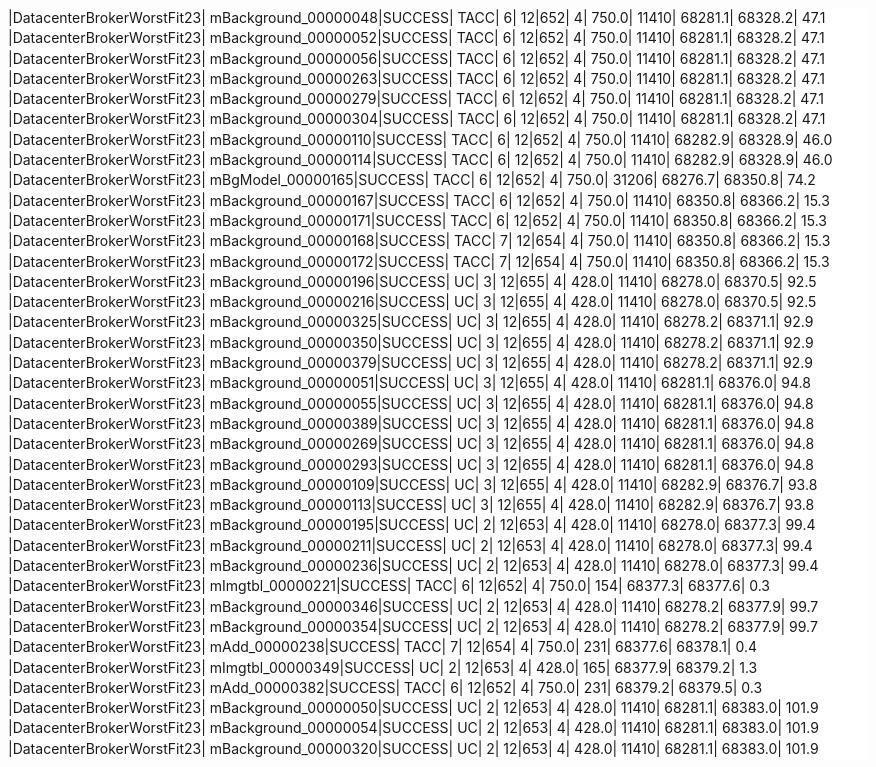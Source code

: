 |DatacenterBrokerWorstFit23|  mBackground_00000048|SUCCESS|  TACC|   6|       12|652|        4|     750.0|      11410|  68281.1|   68328.2|    47.1
|DatacenterBrokerWorstFit23|  mBackground_00000052|SUCCESS|  TACC|   6|       12|652|        4|     750.0|      11410|  68281.1|   68328.2|    47.1
|DatacenterBrokerWorstFit23|  mBackground_00000056|SUCCESS|  TACC|   6|       12|652|        4|     750.0|      11410|  68281.1|   68328.2|    47.1
|DatacenterBrokerWorstFit23|  mBackground_00000263|SUCCESS|  TACC|   6|       12|652|        4|     750.0|      11410|  68281.1|   68328.2|    47.1
|DatacenterBrokerWorstFit23|  mBackground_00000279|SUCCESS|  TACC|   6|       12|652|        4|     750.0|      11410|  68281.1|   68328.2|    47.1
|DatacenterBrokerWorstFit23|  mBackground_00000304|SUCCESS|  TACC|   6|       12|652|        4|     750.0|      11410|  68281.1|   68328.2|    47.1
|DatacenterBrokerWorstFit23|  mBackground_00000110|SUCCESS|  TACC|   6|       12|652|        4|     750.0|      11410|  68282.9|   68328.9|    46.0
|DatacenterBrokerWorstFit23|  mBackground_00000114|SUCCESS|  TACC|   6|       12|652|        4|     750.0|      11410|  68282.9|   68328.9|    46.0
|DatacenterBrokerWorstFit23|     mBgModel_00000165|SUCCESS|  TACC|   6|       12|652|        4|     750.0|      31206|  68276.7|   68350.8|    74.2
|DatacenterBrokerWorstFit23|  mBackground_00000167|SUCCESS|  TACC|   6|       12|652|        4|     750.0|      11410|  68350.8|   68366.2|    15.3
|DatacenterBrokerWorstFit23|  mBackground_00000171|SUCCESS|  TACC|   6|       12|652|        4|     750.0|      11410|  68350.8|   68366.2|    15.3
|DatacenterBrokerWorstFit23|  mBackground_00000168|SUCCESS|  TACC|   7|       12|654|        4|     750.0|      11410|  68350.8|   68366.2|    15.3
|DatacenterBrokerWorstFit23|  mBackground_00000172|SUCCESS|  TACC|   7|       12|654|        4|     750.0|      11410|  68350.8|   68366.2|    15.3
|DatacenterBrokerWorstFit23|  mBackground_00000196|SUCCESS|    UC|   3|       12|655|        4|     428.0|      11410|  68278.0|   68370.5|    92.5
|DatacenterBrokerWorstFit23|  mBackground_00000216|SUCCESS|    UC|   3|       12|655|        4|     428.0|      11410|  68278.0|   68370.5|    92.5
|DatacenterBrokerWorstFit23|  mBackground_00000325|SUCCESS|    UC|   3|       12|655|        4|     428.0|      11410|  68278.2|   68371.1|    92.9
|DatacenterBrokerWorstFit23|  mBackground_00000350|SUCCESS|    UC|   3|       12|655|        4|     428.0|      11410|  68278.2|   68371.1|    92.9
|DatacenterBrokerWorstFit23|  mBackground_00000379|SUCCESS|    UC|   3|       12|655|        4|     428.0|      11410|  68278.2|   68371.1|    92.9
|DatacenterBrokerWorstFit23|  mBackground_00000051|SUCCESS|    UC|   3|       12|655|        4|     428.0|      11410|  68281.1|   68376.0|    94.8
|DatacenterBrokerWorstFit23|  mBackground_00000055|SUCCESS|    UC|   3|       12|655|        4|     428.0|      11410|  68281.1|   68376.0|    94.8
|DatacenterBrokerWorstFit23|  mBackground_00000389|SUCCESS|    UC|   3|       12|655|        4|     428.0|      11410|  68281.1|   68376.0|    94.8
|DatacenterBrokerWorstFit23|  mBackground_00000269|SUCCESS|    UC|   3|       12|655|        4|     428.0|      11410|  68281.1|   68376.0|    94.8
|DatacenterBrokerWorstFit23|  mBackground_00000293|SUCCESS|    UC|   3|       12|655|        4|     428.0|      11410|  68281.1|   68376.0|    94.8
|DatacenterBrokerWorstFit23|  mBackground_00000109|SUCCESS|    UC|   3|       12|655|        4|     428.0|      11410|  68282.9|   68376.7|    93.8
|DatacenterBrokerWorstFit23|  mBackground_00000113|SUCCESS|    UC|   3|       12|655|        4|     428.0|      11410|  68282.9|   68376.7|    93.8
|DatacenterBrokerWorstFit23|  mBackground_00000195|SUCCESS|    UC|   2|       12|653|        4|     428.0|      11410|  68278.0|   68377.3|    99.4
|DatacenterBrokerWorstFit23|  mBackground_00000211|SUCCESS|    UC|   2|       12|653|        4|     428.0|      11410|  68278.0|   68377.3|    99.4
|DatacenterBrokerWorstFit23|  mBackground_00000236|SUCCESS|    UC|   2|       12|653|        4|     428.0|      11410|  68278.0|   68377.3|    99.4
|DatacenterBrokerWorstFit23|      mImgtbl_00000221|SUCCESS|  TACC|   6|       12|652|        4|     750.0|        154|  68377.3|   68377.6|     0.3
|DatacenterBrokerWorstFit23|  mBackground_00000346|SUCCESS|    UC|   2|       12|653|        4|     428.0|      11410|  68278.2|   68377.9|    99.7
|DatacenterBrokerWorstFit23|  mBackground_00000354|SUCCESS|    UC|   2|       12|653|        4|     428.0|      11410|  68278.2|   68377.9|    99.7
|DatacenterBrokerWorstFit23|         mAdd_00000238|SUCCESS|  TACC|   7|       12|654|        4|     750.0|        231|  68377.6|   68378.1|     0.4
|DatacenterBrokerWorstFit23|      mImgtbl_00000349|SUCCESS|    UC|   2|       12|653|        4|     428.0|        165|  68377.9|   68379.2|     1.3
|DatacenterBrokerWorstFit23|         mAdd_00000382|SUCCESS|  TACC|   6|       12|652|        4|     750.0|        231|  68379.2|   68379.5|     0.3
|DatacenterBrokerWorstFit23|  mBackground_00000050|SUCCESS|    UC|   2|       12|653|        4|     428.0|      11410|  68281.1|   68383.0|   101.9
|DatacenterBrokerWorstFit23|  mBackground_00000054|SUCCESS|    UC|   2|       12|653|        4|     428.0|      11410|  68281.1|   68383.0|   101.9
|DatacenterBrokerWorstFit23|  mBackground_00000320|SUCCESS|    UC|   2|       12|653|        4|     428.0|      11410|  68281.1|   68383.0|   101.9